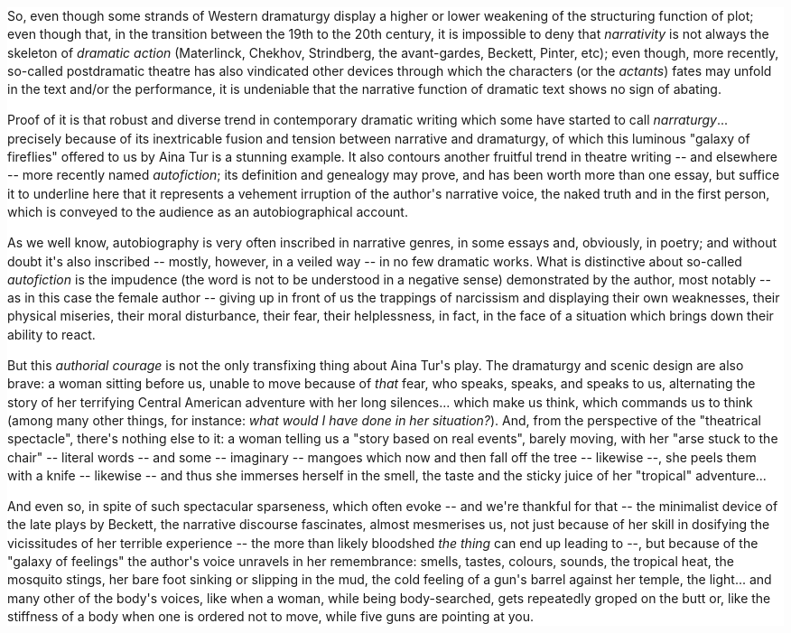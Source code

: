 So, even though some strands of Western dramaturgy display a higher or
lower weakening of the structuring function of plot; even though that,
in the transition between the 19th to the 20th century, it is impossible
to deny that *narrativity* is not always the skeleton of *dramatic
action* (Materlinck, Chekhov, Strindberg, the avant-gardes, Beckett,
Pinter, etc); even though, more recently, so-called postdramatic theatre
has also vindicated other devices through which the characters (or the
*actants*) fates may unfold in the text and/or the performance, it is
undeniable that the narrative function of dramatic text shows no sign of
abating.

Proof of it is that robust and diverse trend in contemporary dramatic
writing which some have started to call *narraturgy*... precisely
because of its inextricable fusion and tension between narrative and
dramaturgy, of which this luminous "galaxy of fireflies" offered to us
by Aina Tur is a stunning example. It also contours another fruitful
trend in theatre writing -- and elsewhere -- more recently named
*autofiction*; its definition and genealogy may prove, and has been
worth more than one essay, but suffice it to underline here that it
represents a vehement irruption of the author's narrative voice, the
naked truth and in the first person, which is conveyed to the audience
as an autobiographical account.

As we well know, autobiography is very often inscribed in narrative
genres, in some essays and, obviously, in poetry; and without doubt it's
also inscribed -- mostly, however, in a veiled way -- in no few dramatic
works. What is distinctive about so-called *autofiction* is the
impudence (the word is not to be understood in a negative sense)
demonstrated by the author, most notably -- as in this case the female
author -- giving up in front of us the trappings of narcissism and
displaying their own weaknesses, their physical miseries, their moral
disturbance, their fear, their helplessness, in fact, in the face of a
situation which brings down their ability to react.

But this *authorial courage* is not the only transfixing thing about
Aina Tur's play. The dramaturgy and scenic design are also brave: a
woman sitting before us, unable to move because of *that* fear, who
speaks, speaks, and speaks to us, alternating the story of her
terrifying Central American adventure with her long silences... which
make us think, which commands us to think (among many other things, for
instance: *what would I have done in her situation?*). And, from the
perspective of the "theatrical spectacle", there's nothing else to it: a
woman telling us a "story based on real events", barely moving, with her
"arse stuck to the chair" -- literal words -- and some -- imaginary --
mangoes which now and then fall off the tree -- likewise --, she peels
them with a knife -- likewise -- and thus she immerses herself in the
smell, the taste and the sticky juice of her "tropical" adventure...

And even so, in spite of such spectacular sparseness, which often evoke
-- and we're thankful for that -- the minimalist device of the late
plays by Beckett, the narrative discourse fascinates, almost mesmerises
us, not just because of her skill in dosifying the vicissitudes of her
terrible experience -- the more than likely bloodshed *the thing* can
end up leading to --, but because of the "galaxy of feelings" the
author's voice unravels in her remembrance: smells, tastes, colours,
sounds, the tropical heat, the mosquito stings, her bare foot sinking or
slipping in the mud, the cold feeling of a gun's barrel against her
temple, the light... and many other of the body's voices, like when a
woman, while being body-searched, gets repeatedly groped on the butt or,
like the stiffness of a body when one is ordered not to move, while five
guns are pointing at you.
